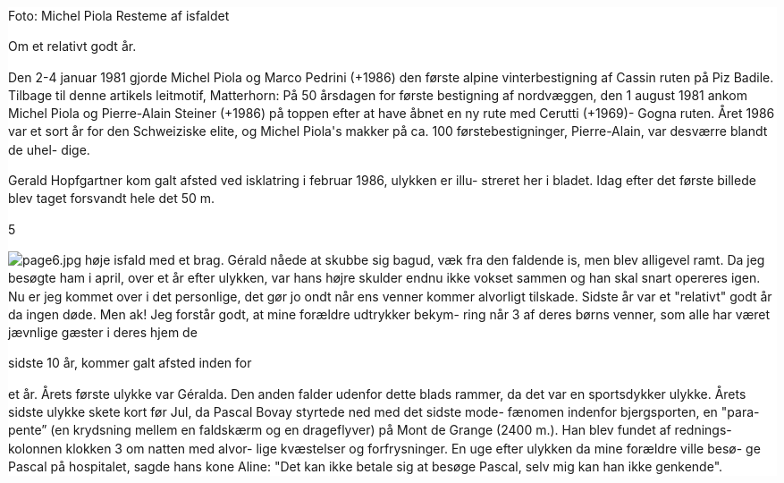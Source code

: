 Foto: Michel Piola
Resteme af isfaldet

Om et relativt godt år.

Den 2-4 januar 1981 gjorde Michel Piola
og Marco Pedrini (+1986) den første alpine
vinterbestigning af Cassin ruten på Piz
Badile. Tilbage til denne artikels leitmotif,
Matterhorn: På 50 årsdagen for første
bestigning af nordvæggen, den 1 august
1981 ankom Michel Piola og Pierre-Alain
Steiner (+1986) på toppen efter at have
åbnet en ny rute med Cerutti (+1969)-
Gogna ruten. Året 1986 var et sort år for
den Schweiziske elite, og Michel Piola's
makker på ca. 100 førstebestigninger,
Pierre-Alain, var desværre blandt de uhel-
dige.

Gerald Hopfgartner kom galt afsted ved
isklatring i februar 1986, ulykken er illu-
streret her i bladet. Idag efter det første
billede blev taget forsvandt hele det 50 m.

5




![page6.jpg](/1987/DB-1987-3/page6.jpg)
høje isfald med et brag. Gérald nåede at
skubbe sig bagud, væk fra den faldende
is, men blev alligevel ramt. Da jeg besøgte
ham i april, over et år efter ulykken, var
hans højre skulder endnu ikke vokset
sammen og han skal snart opereres igen.
Nu er jeg kommet over i det personlige,
det gør jo ondt når ens venner kommer
alvorligt tilskade. Sidste år var et "relativt"
godt år da ingen døde. Men ak! Jeg forstår
godt, at mine forældre udtrykker bekym-
ring når 3 af deres børns venner, som alle
har været jævnlige gæster i deres hjem de

sidste 10 år, kommer galt afsted inden for

et år. Årets første ulykke var Géralda. Den
anden falder udenfor dette blads rammer,
da det var en sportsdykker ulykke. Årets
sidste ulykke skete kort før Jul, da Pascal
Bovay styrtede ned med det sidste mode-
fænomen indenfor bjergsporten, en "para-
pente” (en krydsning mellem en faldskærm
og en drageflyver) på Mont de Grange
(2400 m.). Han blev fundet af rednings-
kolonnen klokken 3 om natten med alvor-
lige kvæstelser og forfrysninger. En uge
efter ulykken da mine forældre ville besø-
ge Pascal på hospitalet, sagde hans kone
Aline: "Det kan ikke betale sig at besøge
Pascal, selv mig kan han ikke genkende".
